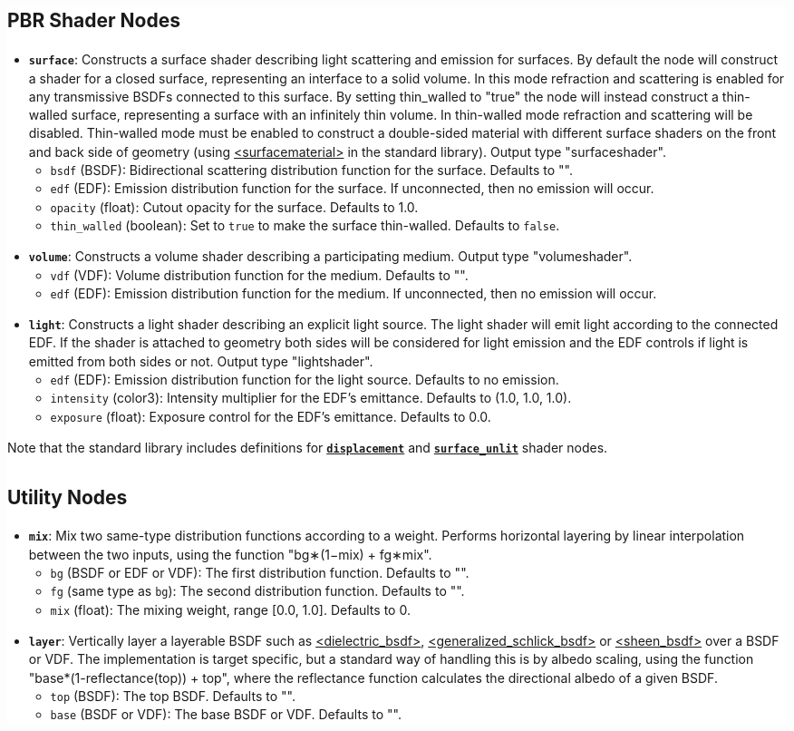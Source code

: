 
## PBR Shader Nodes

<a id="node-surface"> </a>

* **`surface`**: Constructs a surface shader describing light scattering and emission for surfaces. By default the node will construct a shader for a closed surface, representing an interface to a solid volume. In this mode refraction and scattering is enabled for any transmissive BSDFs connected to this surface. By setting thin_walled to "true" the node will instead construct a thin-walled surface, representing a surface with an infinitely thin volume. In thin-walled mode refraction and scattering will be disabled. Thin-walled mode must be enabled to construct a double-sided material with different surface shaders on the front and back side of geometry (using [&lt;surfacematerial>](./MaterialX.Specification.md#node-surfacematerial) in the standard library). Output type "surfaceshader".
    * `bsdf` (BSDF): Bidirectional scattering distribution function for the surface. Defaults to "".
    * `edf` (EDF): Emission distribution function for the surface. If unconnected, then no emission will occur.
    * `opacity` (float): Cutout opacity for the surface. Defaults to 1.0.
    * `thin_walled` (boolean): Set to `true` to make the surface thin-walled. Defaults to `false`.

<a id="node-volume"> </a>

* **`volume`**: Constructs a volume shader describing a participating medium. Output type "volumeshader".
    * `vdf` (VDF): Volume distribution function for the medium. Defaults to "".
    * `edf` (EDF): Emission distribution function for the medium. If unconnected, then no emission will occur.

<a id="node-light"> </a>

* **`light`**: Constructs a light shader describing an explicit light source. The light shader will emit light according to the connected EDF. If the shader is attached to geometry both sides will be considered for light emission and the EDF controls if light is emitted from both sides or not. Output type "lightshader".
    * `edf` (EDF): Emission distribution function for the light source. Defaults to no emission.
    * `intensity` (color3): Intensity multiplier for the EDF’s emittance. Defaults to (1.0, 1.0, 1.0).
    * `exposure` (float): Exposure control for the EDF’s emittance. Defaults to 0.0.

Note that the standard library includes definitions for [**`displacement`**](./MaterialX.Specification.md#node-displacement) and [**`surface_unlit`**](./MaterialX.Specification.md#node-surfaceunlit) shader nodes.



## Utility Nodes

<a id="node-mix"> </a>

* **`mix`**: Mix two same-type distribution functions according to a weight. Performs horizontal layering by linear interpolation between the two inputs, using the function "bg∗(1−mix) + fg∗mix".
    * `bg` (BSDF or EDF or VDF): The first distribution function. Defaults to "".
    * `fg` (same type as `bg`): The second distribution function. Defaults to "".
    * `mix` (float): The mixing weight, range [0.0, 1.0]. Defaults to 0.

<a id="node-layer"> </a>

* **`layer`**: Vertically layer a layerable BSDF such as [&lt;dielectric_bsdf>](#node-dielectric-bsdf), [&lt;generalized_schlick_bsdf>](#node-generalized-schlick-bsdf) or [&lt;sheen_bsdf>](#node-sheen-bsdf) over a BSDF or VDF. The implementation is target specific, but a standard way of handling this is by albedo scaling, using the function "base*(1-reflectance(top)) + top", where the reflectance function calculates the directional albedo of a given BSDF.
    * `top` (BSDF): The top BSDF. Defaults to "".
    * `base` (BSDF or VDF): The base BSDF or VDF. Defaults to "".


[^Andersson2024]: Andersson et al., **OpenPBR Surface Specification**, <https://academysoftwarefoundation.github.io/OpenPBR/>, 2024.
[^Belcour2017]: Laurent Belcour, Pascal Barla, **A Practical Extension to Microfacet Theory for the Modeling of Varying Iridescence**, <https://belcour.github.io/blog/research/publication/2017/05/01/brdf-thin-film.html>, 2017
[^Burley2012]: Brent Burley, **Physically-Based Shading at Disney**, <https://media.disneyanimation.com/uploads/production/publication_asset/48/asset/s2012_pbs_disney_brdf_notes_v3.pdf>, 2012
[^Burley2015]: Brent Burley, **Extending the Disney BRDF to a BSDF with Integrated Subsurface Scattering**, <https://blog.selfshadow.com/publications/s2015-shading-course/burley/s2015_pbs_disney_bsdf_notes.pdf>, 2015
[^Chiang2016]: Matt Jen-Yuan Chiang et al., **A Practical and Controllable Hair and Fur Model for Production
[^Christensen2015]: Per H. Christensen, Brent Burley, **Approximate Reflectance Profiles for Efficient Subsurface Scattering**, <http://graphics.pixar.com/library/ApproxBSSRDF/> 2015
[^Conty2017]: Alejandro Conty, Christopher Kulla, **Production Friendly Microfacet Sheen BRDF**, <https://fpsunflower.github.io/ckulla/data/s2017_pbs_imageworks_sheen.pdf>, 2017
[^d'Eon2011]: Eugene d'Eon et al., **An Energy-Conserving Hair Reflectance Model**, <https://eugenedeon.com/pdfs/egsrhair.pdf>, 2011
[^Georgiev2019]: Iliyan Georgiev et al., **Autodesk Standard Surface**, <https://autodesk.github.io/standard-surface/>, 2019.
[^Gulbrandsen2014]: Ole Gulbrandsen, **Artist Friendly Metallic Fresnel**, <http://jcgt.org/published/0003/04/03/paper.pdf>, 2014
[^Hoffman2023]: Naty Hoffman, **Generalization of Adobe's Fresnel Model**, <https://renderwonk.com/publications/wp-generalization-adobe/gen-adobe.pdf> 2023
[^Marschner2003]: Stephen R. Marschner et al., **Light Scattering from Human Hair Fibers**, <http://www.graphics.stanford.edu/papers/hair/hair-sg03final.pdf>, 2003
[^Oren1994]: Michael Oren, Shree K. Nayar, **Generalization of Lambert’s Reflectance Model**, <https://dl.acm.org/doi/10.1145/192161.192213>, 1994
[^Pharr2023]: Matt Pharr et al., **Physically Based Rendering: From Theory To Implementation**, <https://www.pbr-book.org/>, 2023
[^Pixar2019]: Pixar Animation Studios, **UsdPreviewSurface Specification**, <https://openusd.org/release/spec_usdpreviewsurface.html>, 2019.
[^Portsmouth2025]: Portsmouth et al., **EON: A practical energy-preserving rough diffuse BRDF**, <https://www.jcgt.org/published/0014/01/06/>, 2025.
[^Walter2007]: Bruce Walter et al., **Microfacet Models for Refraction through Rough Surfaces**, <https://www.graphics.cornell.edu/~bjw/microfacetbsdf.pdf>, 2007
[^Zeltner2022]: Tizian Zeltner et al., **Practical Multiple-Scattering Sheen Using Linearly Transformed Cosines**, <https://tizianzeltner.com/projects/Zeltner2022Practical/>, 2022